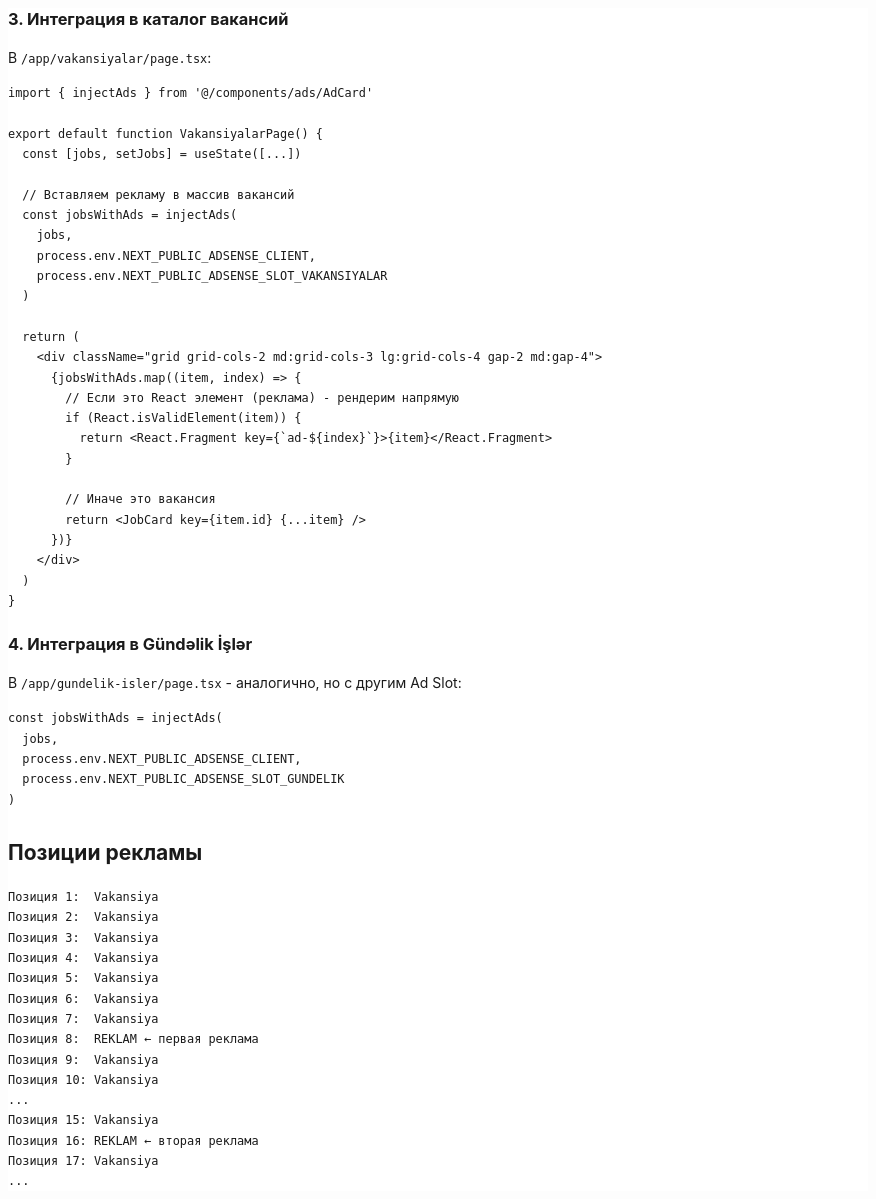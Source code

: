 ```tsx
```

### 3. Интеграция в каталог вакансий

В `/app/vakansiyalar/page.tsx`:

```tsx
import { injectAds } from '@/components/ads/AdCard'

export default function VakansiyalarPage() {
  const [jobs, setJobs] = useState([...])

  // Вставляем рекламу в массив вакансий
  const jobsWithAds = injectAds(
    jobs,
    process.env.NEXT_PUBLIC_ADSENSE_CLIENT,
    process.env.NEXT_PUBLIC_ADSENSE_SLOT_VAKANSIYALAR
  )

  return (
    <div className="grid grid-cols-2 md:grid-cols-3 lg:grid-cols-4 gap-2 md:gap-4">
      {jobsWithAds.map((item, index) => {
        // Если это React элемент (реклама) - рендерим напрямую
        if (React.isValidElement(item)) {
          return <React.Fragment key={`ad-${index}`}>{item}</React.Fragment>
        }

        // Иначе это вакансия
        return <JobCard key={item.id} {...item} />
      })}
    </div>
  )
}
```

### 4. Интеграция в Gündəlik İşlər

В `/app/gundelik-isler/page.tsx` - аналогично, но с другим Ad Slot:

```tsx
const jobsWithAds = injectAds(
  jobs,
  process.env.NEXT_PUBLIC_ADSENSE_CLIENT,
  process.env.NEXT_PUBLIC_ADSENSE_SLOT_GUNDELIK
)
```

## Позиции рекламы

```
Позиция 1:  Vakansiya
Позиция 2:  Vakansiya
Позиция 3:  Vakansiya
Позиция 4:  Vakansiya
Позиция 5:  Vakansiya
Позиция 6:  Vakansiya
Позиция 7:  Vakansiya
Позиция 8:  REKLAM ← первая реклама
Позиция 9:  Vakansiya
Позиция 10: Vakansiya
...
Позиция 15: Vakansiya
Позиция 16: REKLAM ← вторая реклама
Позиция 17: Vakansiya
...
```